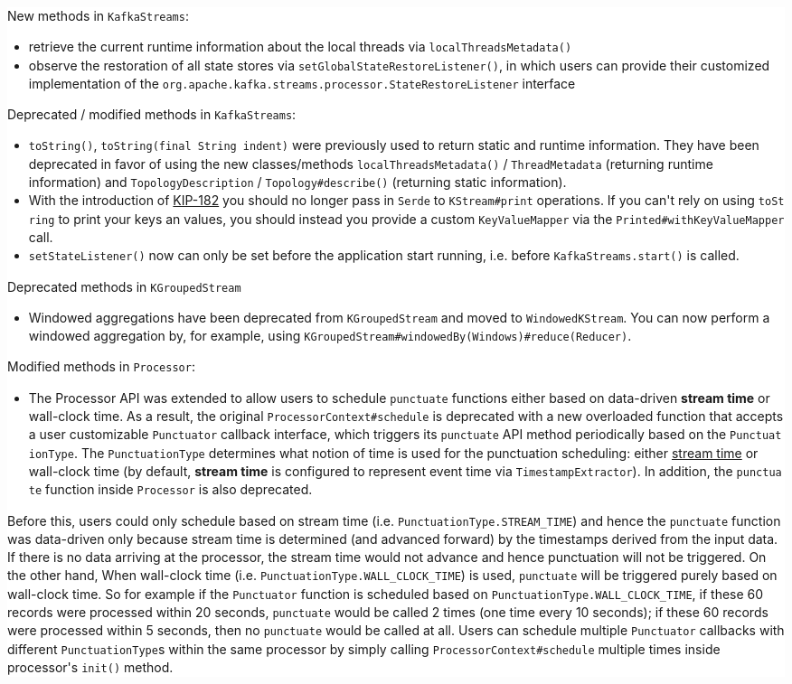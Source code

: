 

New methods in `KafkaStreams`: 

  * retrieve the current runtime information about the local threads via `localThreadsMetadata()`
  * observe the restoration of all state stores via `setGlobalStateRestoreListener()`, in which users can provide their customized implementation of the `org.apache.kafka.streams.processor.StateRestoreListener` interface



Deprecated / modified methods in `KafkaStreams`: 

  * `toString()`, `toString(final String indent)` were previously used to return static and runtime information. They have been deprecated in favor of using the new classes/methods `localThreadsMetadata()` / `ThreadMetadata` (returning runtime information) and `TopologyDescription` / `Topology#describe()` (returning static information). 
  * With the introduction of [KIP-182](https://cwiki.apache.org/confluence/display/KAFKA/KIP-182%3A+Reduce+Streams+DSL+overloads+and+allow+easier+use+of+custom+storage+engines) you should no longer pass in `Serde` to `KStream#print` operations. If you can't rely on using `toString` to print your keys an values, you should instead you provide a custom `KeyValueMapper` via the `Printed#withKeyValueMapper` call. 
  * `setStateListener()` now can only be set before the application start running, i.e. before `KafkaStreams.start()` is called. 



Deprecated methods in `KGroupedStream`

  * Windowed aggregations have been deprecated from `KGroupedStream` and moved to `WindowedKStream`. You can now perform a windowed aggregation by, for example, using `KGroupedStream#windowedBy(Windows)#reduce(Reducer)`. 



Modified methods in `Processor`: 

  * The Processor API was extended to allow users to schedule `punctuate` functions either based on data-driven **stream time** or wall-clock time. As a result, the original `ProcessorContext#schedule` is deprecated with a new overloaded function that accepts a user customizable `Punctuator` callback interface, which triggers its `punctuate` API method periodically based on the `PunctuationType`. The `PunctuationType` determines what notion of time is used for the punctuation scheduling: either [stream time](/34/streams/core-concepts#streams_time) or wall-clock time (by default, **stream time** is configured to represent event time via `TimestampExtractor`). In addition, the `punctuate` function inside `Processor` is also deprecated. 

Before this, users could only schedule based on stream time (i.e. `PunctuationType.STREAM_TIME`) and hence the `punctuate` function was data-driven only because stream time is determined (and advanced forward) by the timestamps derived from the input data. If there is no data arriving at the processor, the stream time would not advance and hence punctuation will not be triggered. On the other hand, When wall-clock time (i.e. `PunctuationType.WALL_CLOCK_TIME`) is used, `punctuate` will be triggered purely based on wall-clock time. So for example if the `Punctuator` function is scheduled based on `PunctuationType.WALL_CLOCK_TIME`, if these 60 records were processed within 20 seconds, `punctuate` would be called 2 times (one time every 10 seconds); if these 60 records were processed within 5 seconds, then no `punctuate` would be called at all. Users can schedule multiple `Punctuator` callbacks with different `PunctuationType`s within the same processor by simply calling `ProcessorContext#schedule` multiple times inside processor's `init()` method. 

